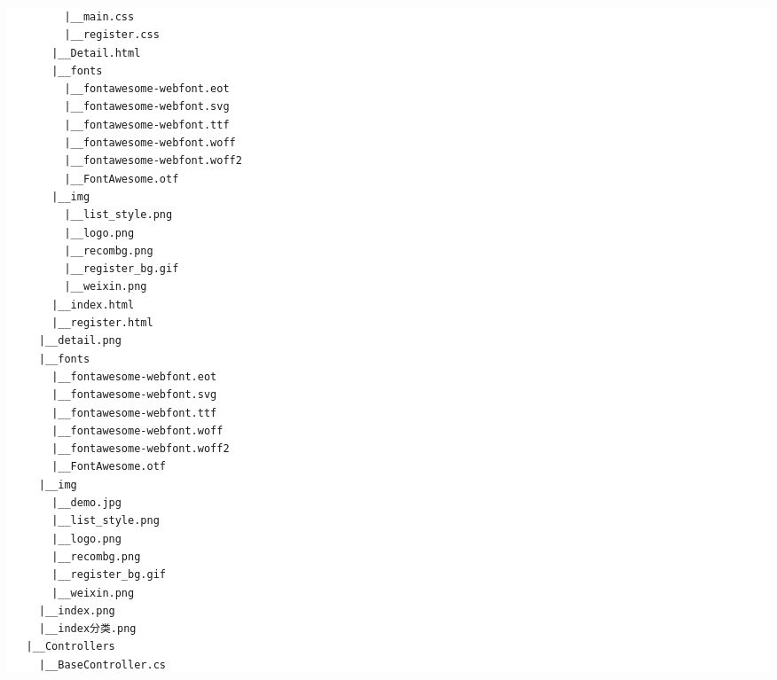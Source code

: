              |__main.css   
             |__register.css   
           |__Detail.html   
           |__fonts   
             |__fontawesome-webfont.eot   
             |__fontawesome-webfont.svg   
             |__fontawesome-webfont.ttf   
             |__fontawesome-webfont.woff   
             |__fontawesome-webfont.woff2   
             |__FontAwesome.otf   
           |__img   
             |__list_style.png   
             |__logo.png   
             |__recombg.png   
             |__register_bg.gif   
             |__weixin.png   
           |__index.html   
           |__register.html   
         |__detail.png   
         |__fonts   
           |__fontawesome-webfont.eot   
           |__fontawesome-webfont.svg   
           |__fontawesome-webfont.ttf   
           |__fontawesome-webfont.woff   
           |__fontawesome-webfont.woff2   
           |__FontAwesome.otf   
         |__img   
           |__demo.jpg   
           |__list_style.png   
           |__logo.png   
           |__recombg.png   
           |__register_bg.gif   
           |__weixin.png   
         |__index.png   
         |__index分类.png   
       |__Controllers   
         |__BaseController.cs   